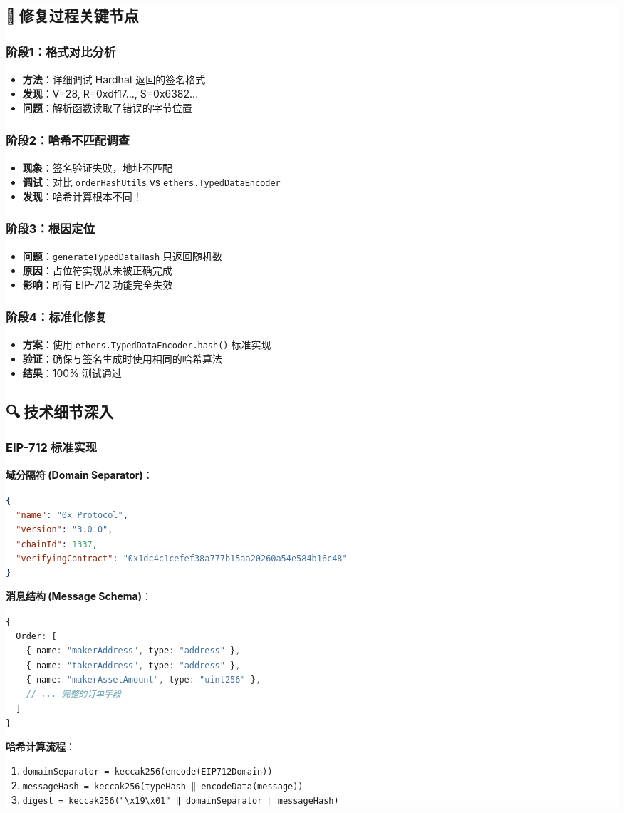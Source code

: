 ## 🎯 **修复过程关键节点**

### 阶段1：格式对比分析
- **方法**：详细调试 Hardhat 返回的签名格式
- **发现**：V=28, R=0xdf17..., S=0x6382...
- **问题**：解析函数读取了错误的字节位置

### 阶段2：哈希不匹配调查
- **现象**：签名验证失败，地址不匹配
- **调试**：对比 `orderHashUtils` vs `ethers.TypedDataEncoder`
- **发现**：哈希计算根本不同！

### 阶段3：根因定位
- **问题**：`generateTypedDataHash` 只返回随机数
- **原因**：占位符实现从未被正确完成
- **影响**：所有 EIP-712 功能完全失效

### 阶段4：标准化修复
- **方案**：使用 `ethers.TypedDataEncoder.hash()` 标准实现
- **验证**：确保与签名生成时使用相同的哈希算法
- **结果**：100% 测试通过

## 🔍 **技术细节深入**

### EIP-712 标准实现

**域分隔符 (Domain Separator)**：
```json
{
  "name": "0x Protocol",
  "version": "3.0.0", 
  "chainId": 1337,
  "verifyingContract": "0x1dc4c1cefef38a777b15aa20260a54e584b16c48"
}
```

**消息结构 (Message Schema)**：
```typescript
{
  Order: [
    { name: "makerAddress", type: "address" },
    { name: "takerAddress", type: "address" },
    { name: "makerAssetAmount", type: "uint256" },
    // ... 完整的订单字段
  ]
}
```

**哈希计算流程**：
1. `domainSeparator = keccak256(encode(EIP712Domain))`
2. `messageHash = keccak256(typeHash ‖ encodeData(message))`  
3. `digest = keccak256("\x19\x01" ‖ domainSeparator ‖ messageHash)`
